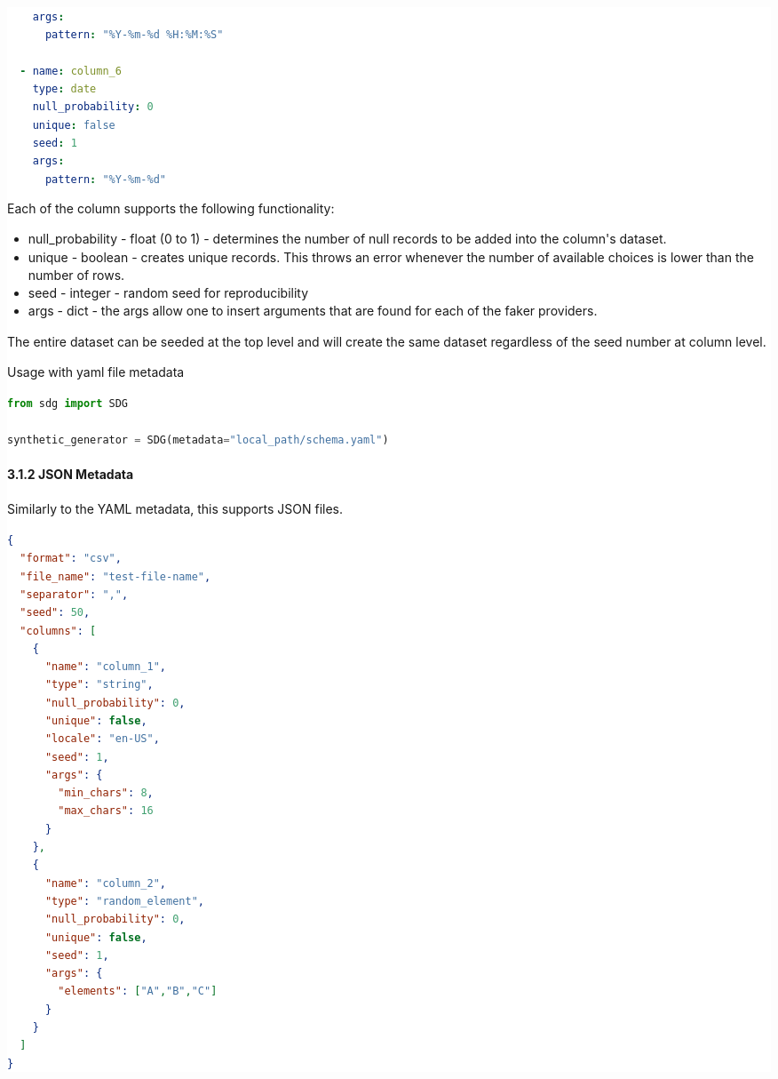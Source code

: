 ```yaml
    args:
      pattern: "%Y-%m-%d %H:%M:%S"

  - name: column_6
    type: date
    null_probability: 0
    unique: false
    seed: 1
    args:
      pattern: "%Y-%m-%d"
```

Each of the column supports the following functionality:
* null_probability - float (0 to 1) - determines the number of null records to be added into the column's dataset.
* unique - boolean - creates unique records. This throws an error whenever the number of available choices is lower than the number of rows.
* seed - integer - random seed for reproducibility
* args - dict - the args allow one to insert arguments that are found for each of the faker providers.

The entire dataset can be seeded at the top level and will create the same dataset regardless of the seed number at column level. 

Usage with yaml file metadata

```python
from sdg import SDG

synthetic_generator = SDG(metadata="local_path/schema.yaml")
```

#### 3.1.2 JSON Metadata
Similarly to the YAML metadata, this supports JSON files.
```json
{
  "format": "csv",
  "file_name": "test-file-name",
  "separator": ",",
  "seed": 50,
  "columns": [
    {
      "name": "column_1",
      "type": "string",
      "null_probability": 0,
      "unique": false,
      "locale": "en-US",
      "seed": 1,
      "args": {
        "min_chars": 8,
        "max_chars": 16
      }
    },
    {
      "name": "column_2",
      "type": "random_element",
      "null_probability": 0,
      "unique": false,
      "seed": 1,
      "args": {
        "elements": ["A","B","C"]
      }
    }
  ]
}
```